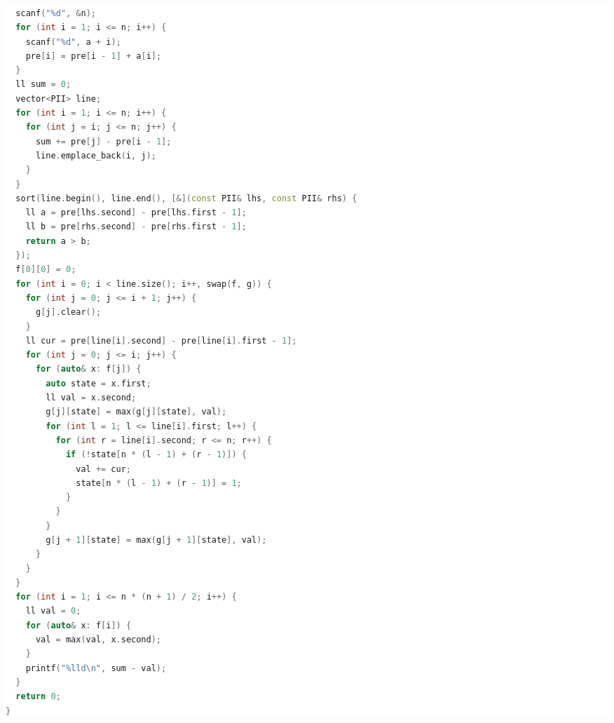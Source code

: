 ```cpp
  scanf("%d", &n);
  for (int i = 1; i <= n; i++) {
    scanf("%d", a + i);
    pre[i] = pre[i - 1] + a[i];
  }
  ll sum = 0;
  vector<PII> line;
  for (int i = 1; i <= n; i++) {
    for (int j = i; j <= n; j++) {
      sum += pre[j] - pre[i - 1];
      line.emplace_back(i, j);
    }
  }
  sort(line.begin(), line.end(), [&](const PII& lhs, const PII& rhs) {
    ll a = pre[lhs.second] - pre[lhs.first - 1];
    ll b = pre[rhs.second] - pre[rhs.first - 1];
    return a > b;
  });
  f[0][0] = 0;
  for (int i = 0; i < line.size(); i++, swap(f, g)) {
    for (int j = 0; j <= i + 1; j++) {
      g[j].clear();
    }
    ll cur = pre[line[i].second] - pre[line[i].first - 1];
    for (int j = 0; j <= i; j++) {
      for (auto& x: f[j]) {
        auto state = x.first;
        ll val = x.second;
        g[j][state] = max(g[j][state], val);
        for (int l = 1; l <= line[i].first; l++) {
          for (int r = line[i].second; r <= n; r++) {
            if (!state[n * (l - 1) + (r - 1)]) {
              val += cur;
              state[n * (l - 1) + (r - 1)] = 1;
            }
          }
        }
        g[j + 1][state] = max(g[j + 1][state], val);
      }
    }
  }
  for (int i = 1; i <= n * (n + 1) / 2; i++) {
    ll val = 0;
    for (auto& x: f[i]) {
      val = max(val, x.second);
    }
    printf("%lld\n", sum - val);
  }
  return 0;
}
```
